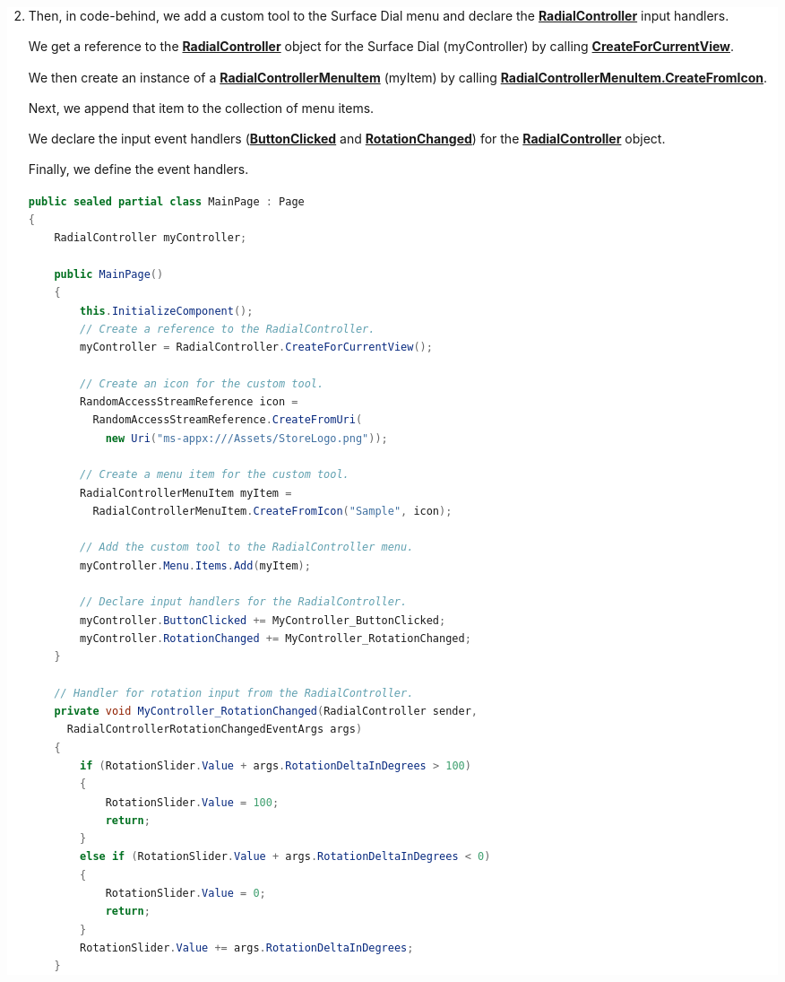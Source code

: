 2. Then, in code-behind, we add a custom tool to the Surface Dial menu and declare the [**RadialController**](https://msdn.microsoft.com/library/windows/apps/Windows.UI.Input.RadialController) input handlers. 

   We get a reference to the [**RadialController**](https://msdn.microsoft.com/library/windows/apps/Windows.UI.Input.RadialController) object for the Surface Dial (myController) by calling [**CreateForCurrentView**](https://msdn.microsoft.com/library/windows/apps/Windows.UI.Input.RadialController.CreateForCurrentView).

   We then create an instance of a [**RadialControllerMenuItem**](https://msdn.microsoft.com/library/windows/apps/Windows.UI.Input.RadialControllerMenuItem) (myItem) by calling [**RadialControllerMenuItem.CreateFromIcon**](https://msdn.microsoft.com/library/windows/apps/mt759255). 

   Next, we append that item to the collection of menu items.

   We declare the input event handlers ([**ButtonClicked**](https://msdn.microsoft.com/library/windows/apps/Windows.UI.Input.RadialController.ButtonClicked) and [**RotationChanged**](https://msdn.microsoft.com/library/windows/apps/Windows.UI.Input.RadialController.RotationChanged)) for the [**RadialController**](https://msdn.microsoft.com/library/windows/apps/Windows.UI.Input.RadialController) object.

   Finally, we define the event handlers.

    ```csharp
    public sealed partial class MainPage : Page
    {
        RadialController myController;

        public MainPage()
        {
            this.InitializeComponent();
            // Create a reference to the RadialController.
            myController = RadialController.CreateForCurrentView();

            // Create an icon for the custom tool.
            RandomAccessStreamReference icon =
              RandomAccessStreamReference.CreateFromUri(
                new Uri("ms-appx:///Assets/StoreLogo.png"));

            // Create a menu item for the custom tool.
            RadialControllerMenuItem myItem =
              RadialControllerMenuItem.CreateFromIcon("Sample", icon);

            // Add the custom tool to the RadialController menu.
            myController.Menu.Items.Add(myItem);

            // Declare input handlers for the RadialController.
            myController.ButtonClicked += MyController_ButtonClicked;
            myController.RotationChanged += MyController_RotationChanged;
        }

        // Handler for rotation input from the RadialController.
        private void MyController_RotationChanged(RadialController sender,
          RadialControllerRotationChangedEventArgs args)
        {
            if (RotationSlider.Value + args.RotationDeltaInDegrees > 100)
            {
                RotationSlider.Value = 100;
                return;
            }
            else if (RotationSlider.Value + args.RotationDeltaInDegrees < 0)
            {
                RotationSlider.Value = 0;
                return;
            }
            RotationSlider.Value += args.RotationDeltaInDegrees;
        }
